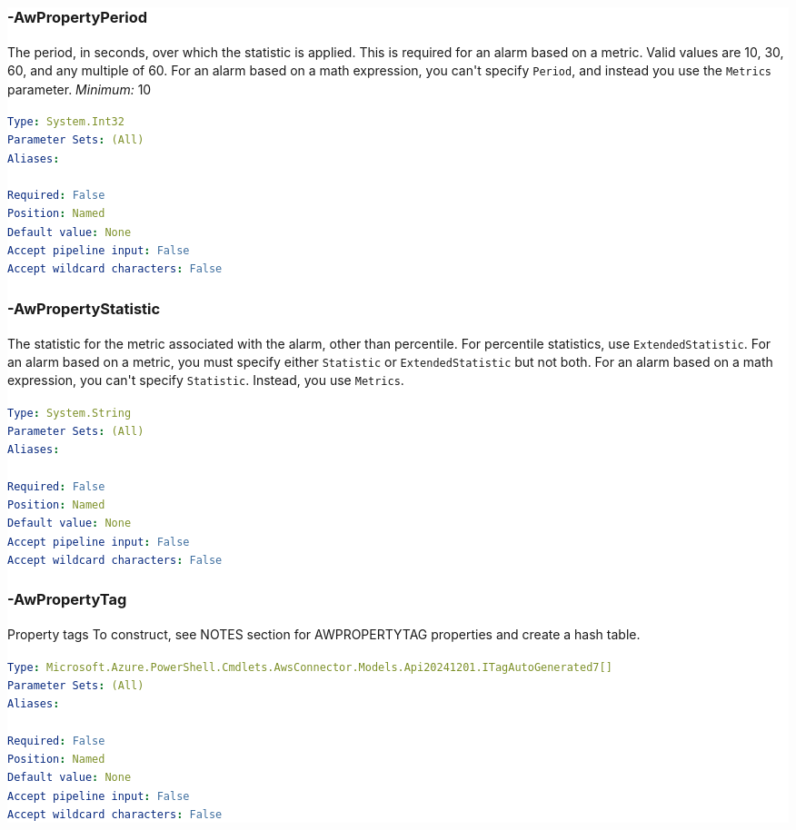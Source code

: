 ### -AwPropertyPeriod
The period, in seconds, over which the statistic is applied.
This is required for an alarm based on a metric.
Valid values are 10, 30, 60, and any multiple of 60.
For an alarm based on a math expression, you can't specify ``Period``, and instead you use the ``Metrics`` parameter.
*Minimum:* 10

```yaml
Type: System.Int32
Parameter Sets: (All)
Aliases:

Required: False
Position: Named
Default value: None
Accept pipeline input: False
Accept wildcard characters: False
```

### -AwPropertyStatistic
The statistic for the metric associated with the alarm, other than percentile.
For percentile statistics, use ``ExtendedStatistic``.
For an alarm based on a metric, you must specify either ``Statistic`` or ``ExtendedStatistic`` but not both.
For an alarm based on a math expression, you can't specify ``Statistic``.
Instead, you use ``Metrics``.

```yaml
Type: System.String
Parameter Sets: (All)
Aliases:

Required: False
Position: Named
Default value: None
Accept pipeline input: False
Accept wildcard characters: False
```

### -AwPropertyTag
Property tags
To construct, see NOTES section for AWPROPERTYTAG properties and create a hash table.

```yaml
Type: Microsoft.Azure.PowerShell.Cmdlets.AwsConnector.Models.Api20241201.ITagAutoGenerated7[]
Parameter Sets: (All)
Aliases:

Required: False
Position: Named
Default value: None
Accept pipeline input: False
Accept wildcard characters: False
```
